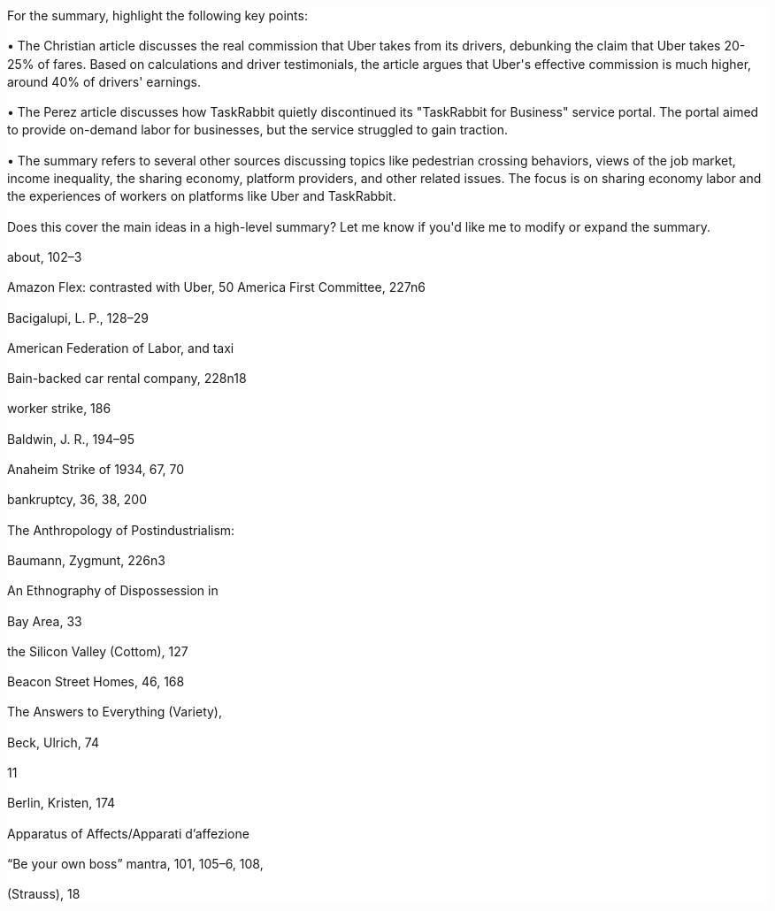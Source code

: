  For the summary, highlight the following key points:

• The Christian article discusses the real commission that Uber takes from its drivers, debunking the claim that Uber takes 20-25% of fares. Based on calculations and driver testimonials, the article argues that Uber's effective commission is much higher, around 40% of drivers' earnings. 

• The Perez article discusses how TaskRabbit quietly discontinued its "TaskRabbit for Business" service portal. The portal aimed to provide on-demand labor for businesses, but the service struggled to gain traction. 

• The summary refers to several other sources discussing topics like pedestrian crossing behaviors, views of the job market, income inequality, the sharing economy, platform providers, and other related issues. The focus is on sharing economy labor and the experiences of workers on platforms like Uber and TaskRabbit.

Does this cover the main ideas in a high-level summary? Let me know if you'd like me to modify or expand the summary.

 about, 102–3

Amazon Flex: contrasted with Uber, 50
America First Committee, 227n6

Bacigalupi, L. P., 128–29

American Federation of Labor, and taxi

Bain-backed car rental company, 228n18

worker strike, 186

Baldwin, J. R., 194–95

Anaheim Strike of 1934, 67, 70

bankruptcy, 36, 38, 200

The Anthropology of Postindustrialism:

Baumann, Zygmunt, 226n3

An Ethnography of Dispossession in

Bay Area, 33

the Silicon Valley (Cottom), 127

Beacon Street Homes, 46, 168

The Answers to Everything (Variety),

Beck, Ulrich, 74

11

Berlin, Kristen, 174

Apparatus of Affects/Apparati d’affezione

“Be your own boss” mantra, 101, 105–6, 108,

(Strauss), 18
